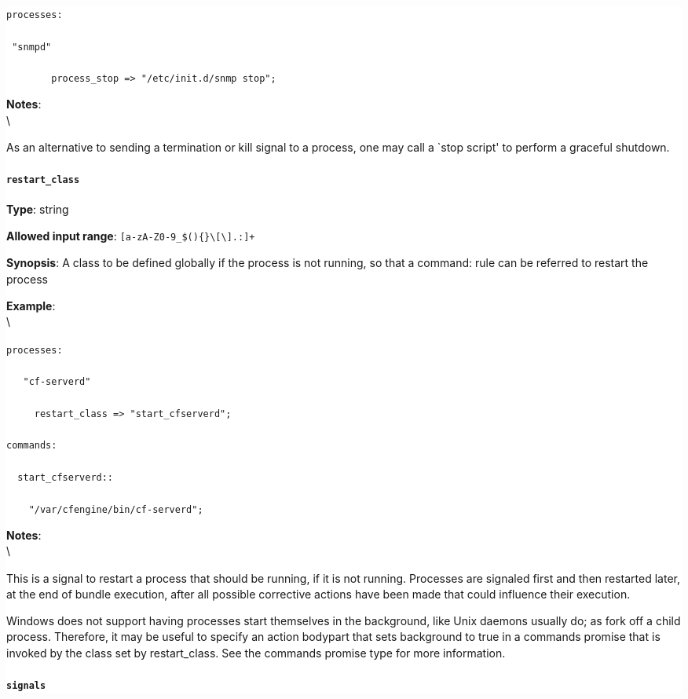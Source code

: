 ~~~~ {.verbatim}
processes:

 "snmpd"

        process_stop => "/etc/init.d/snmp stop";

~~~~

**Notes**:\
 \

As an alternative to sending a termination or kill signal to a process,
one may call a \`stop script' to perform a graceful shutdown.

#### `restart_class`

**Type**: string

**Allowed input range**: `[a-zA-Z0-9_$(){}\[\].:]+`

**Synopsis**: A class to be defined globally if the process is not
running, so that a command: rule can be referred to restart the process

**Example**:\
 \

~~~~ {.verbatim}
processes:

   "cf-serverd"

     restart_class => "start_cfserverd";

commands:

  start_cfserverd::

    "/var/cfengine/bin/cf-serverd";
~~~~

**Notes**:\
 \

This is a signal to restart a process that should be running, if it is
not running. Processes are signaled first and then restarted later, at
the end of bundle execution, after all possible corrective actions have
been made that could influence their execution.

Windows does not support having processes start themselves in the
background, like Unix daemons usually do; as fork off a child process.
Therefore, it may be useful to specify an action bodypart that sets
background to true in a commands promise that is invoked by the class
set by restart\_class. See the commands promise type for more
information.

#### `signals`
